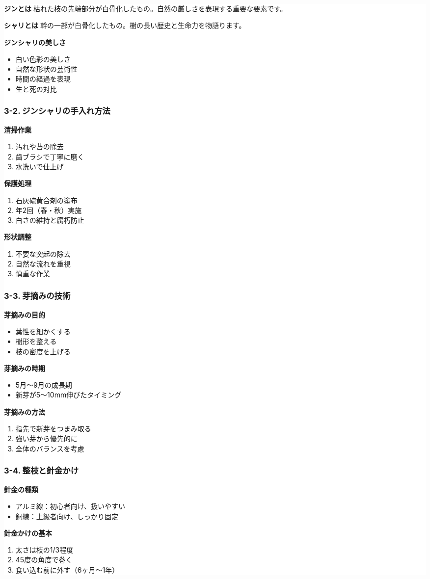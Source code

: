 **ジンとは**
枯れた枝の先端部分が白骨化したもの。自然の厳しさを表現する重要な要素です。

**シャリとは**
幹の一部が白骨化したもの。樹の長い歴史と生命力を物語ります。

**ジンシャリの美しさ**
- 白い色彩の美しさ
- 自然な形状の芸術性
- 時間の経過を表現
- 生と死の対比

### 3-2. ジンシャリの手入れ方法

**清掃作業**
1. 汚れや苔の除去
2. 歯ブラシで丁寧に磨く
3. 水洗いで仕上げ

**保護処理**
1. 石灰硫黄合剤の塗布
2. 年2回（春・秋）実施
3. 白さの維持と腐朽防止

**形状調整**
1. 不要な突起の除去
2. 自然な流れを重視
3. 慎重な作業

### 3-3. 芽摘みの技術

**芽摘みの目的**
- 葉性を細かくする
- 樹形を整える
- 枝の密度を上げる

**芽摘みの時期**
- 5月〜9月の成長期
- 新芽が5〜10mm伸びたタイミング

**芽摘みの方法**
1. 指先で新芽をつまみ取る
2. 強い芽から優先的に
3. 全体のバランスを考慮

### 3-4. 整枝と針金かけ

**針金の種類**
- アルミ線：初心者向け、扱いやすい
- 銅線：上級者向け、しっかり固定

**針金かけの基本**
1. 太さは枝の1/3程度
2. 45度の角度で巻く
3. 食い込む前に外す（6ヶ月〜1年）
